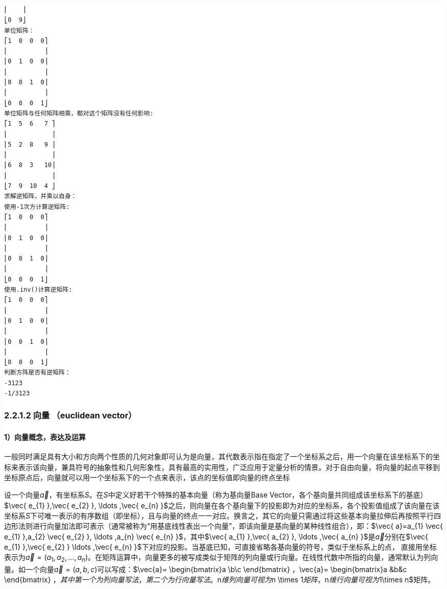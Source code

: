    ⎢    ⎥
    ⎣0  9⎦
    单位矩阵：
    ⎡1  0  0  0⎤
    ⎢          ⎥
    ⎢0  1  0  0⎥
    ⎢          ⎥
    ⎢0  0  1  0⎥
    ⎢          ⎥
    ⎣0  0  0  1⎦
    单位矩阵与任何矩阵相乘，都对这个矩阵没有任何影响:
    ⎡1  5  6   7 ⎤
    ⎢            ⎥
    ⎢5  2  8   9 ⎥
    ⎢            ⎥
    ⎢6  8  3   10⎥
    ⎢            ⎥
    ⎣7  9  10  4 ⎦
    求解逆矩阵，并乘以自身：
    使用-1次方计算逆矩阵:
    ⎡1  0  0  0⎤
    ⎢          ⎥
    ⎢0  1  0  0⎥
    ⎢          ⎥
    ⎢0  0  1  0⎥
    ⎢          ⎥
    ⎣0  0  0  1⎦
    使用.inv()计算逆矩阵:
    ⎡1  0  0  0⎤
    ⎢          ⎥
    ⎢0  1  0  0⎥
    ⎢          ⎥
    ⎢0  0  1  0⎥
    ⎢          ⎥
    ⎣0  0  0  1⎦
    判断方阵是否有逆矩阵：
    -3123
    -1/3123
    

### 2.2.1.2  向量 （euclidean vector）

#### 1）向量概念，表达及运算

一般同时满足具有大小和方向两个性质的几何对象即可认为是向量，其代数表示指在指定了一个坐标系之后，用一个向量在该坐标系下的坐标来表示该向量，兼具符号的抽象性和几何形象性，具有最高的实用性，广泛应用于定量分析的情景。对于自由向量，将向量的起点平移到坐标原点后，向量就可以用一个坐标系下的一个点来表示，该点的坐标值即向量的终点坐标

设一个向量$\vec{a}$，有坐标系$S$。在$S$中定义好若干个特殊的基本向量（称为基向量Base Vector，各个基向量共同组成该坐标系下的基底）$\vec{ e_{1} },\vec{ e_{2} }, \ldots ,\vec{ e_{n} }$之后，则向量在各个基向量下的投影即为对应的坐标系，各个投影值组成了该向量在该坐标系$S$下可唯一表示的有序数组（即坐标），且与向量的终点一一对应。换言之，其它的向量只需通过将这些基本向量拉伸后再按照平行四边形法则进行向量加法即可表示（通常被称为“用基底线性表出一个向量”，即该向量是基向量的某种线性组合），即：$\vec{ a}=a_{1} \vec{ e_{1} },a_{2} \vec{ e_{2} }, \ldots ,a_{n} \vec{ e_{n} }$，其中$\vec{ a_{1} },\vec{ a_{2} }, \ldots ,\vec{ a_{n} }$是$\vec{ a}$分别在$\vec{ e_{1} },\vec{ e_{2} } \ldots ,\vec{ e_{n} }$下对应的投影。当基底已知，可直接省略各基向量的符号，类似于坐标系上的点， 直接用坐标表示为$\vec{a}=( a_{1}, a_{2}, \ldots , a_{n} )$。在矩阵运算中，向量更多的被写成类似于矩阵的列向量或行向量。在线性代数中所指的向量，通常默认为列向量。如一个向量$\vec{a}=(a,b,c)$可以写成：$\vec{a}= \begin{bmatrix}a \\b\\c \end{bmatrix} $，$\vec{a}= \begin{bmatrix}a &b&c \end{bmatrix} $，其中第一个为列向量写法，第二个为行向量写法。$n$维列向量可视为$n \times 1$矩阵，$n$维行向量可视为$1\times n$矩阵。
